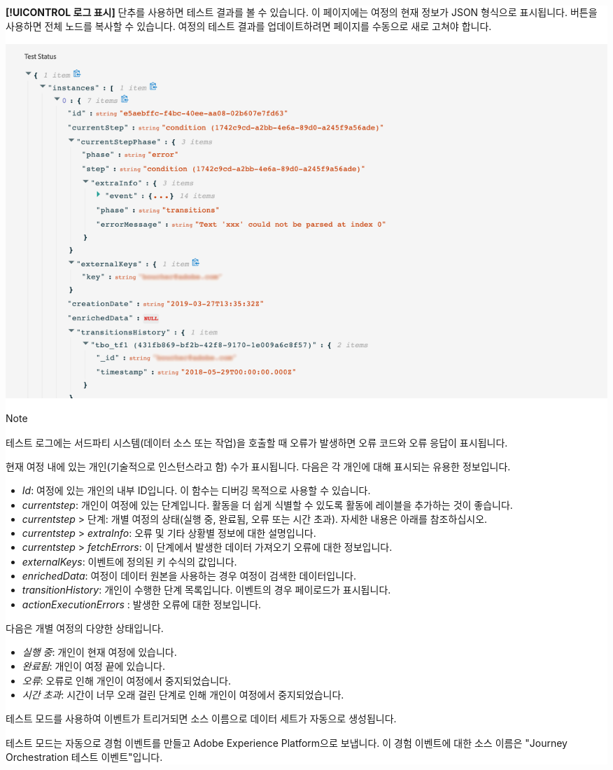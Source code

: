 **[!UICONTROL 로그 표시]** 단추를 사용하면 테스트 결과를 볼 수 있습니다. 이 페이지에는 여정의 현재 정보가 JSON 형식으로 표시됩니다. 버튼을 사용하면 전체 노드를 복사할 수 있습니다. 여정의 테스트 결과를 업데이트하려면 페이지를 수동으로 새로 고쳐야 합니다.

![](assets/journeytest3.png)


>[!NOTE]
>
>테스트 로그에는 서드파티 시스템(데이터 소스 또는 작업)을 호출할 때 오류가 발생하면 오류 코드와 오류 응답이 표시됩니다.

현재 여정 내에 있는 개인(기술적으로 인스턴스라고 함) 수가 표시됩니다. 다음은 각 개인에 대해 표시되는 유용한 정보입니다.

* _Id_: 여정에 있는 개인의 내부 ID입니다. 이 함수는 디버깅 목적으로 사용할 수 있습니다.
* _currentstep_: 개인이 여정에 있는 단계입니다. 활동을 더 쉽게 식별할 수 있도록 활동에 레이블을 추가하는 것이 좋습니다.
* _currentstep_ > 단계: 개별 여정의 상태(실행 중, 완료됨, 오류 또는 시간 초과). 자세한 내용은 아래를 참조하십시오.
* _currentstep_ > _extraInfo_: 오류 및 기타 상황별 정보에 대한 설명입니다.
* _currentstep_ > _fetchErrors_: 이 단계에서 발생한 데이터 가져오기 오류에 대한 정보입니다.
* _externalKeys_: 이벤트에 정의된 키 수식의 값입니다.
* _enrichedData_: 여정이 데이터 원본을 사용하는 경우 여정이 검색한 데이터입니다.
* _transitionHistory_: 개인이 수행한 단계 목록입니다. 이벤트의 경우 페이로드가 표시됩니다.
* _actionExecutionErrors_ : 발생한 오류에 대한 정보입니다.

다음은 개별 여정의 다양한 상태입니다.

* _실행 중_: 개인이 현재 여정에 있습니다.
* _완료됨_: 개인이 여정 끝에 있습니다.
* _오류_: 오류로 인해 개인이 여정에서 중지되었습니다.
* _시간 초과_: 시간이 너무 오래 걸린 단계로 인해 개인이 여정에서 중지되었습니다.

테스트 모드를 사용하여 이벤트가 트리거되면 소스 이름으로 데이터 세트가 자동으로 생성됩니다.

테스트 모드는 자동으로 경험 이벤트를 만들고 Adobe Experience Platform으로 보냅니다. 이 경험 이벤트에 대한 소스 이름은 &quot;Journey Orchestration 테스트 이벤트&quot;입니다.


